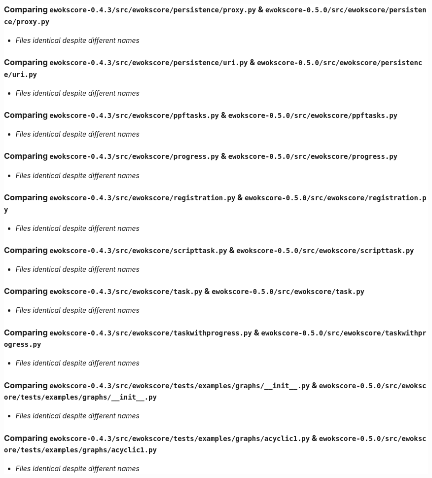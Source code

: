 ### Comparing `ewokscore-0.4.3/src/ewokscore/persistence/proxy.py` & `ewokscore-0.5.0/src/ewokscore/persistence/proxy.py`

 * *Files identical despite different names*

### Comparing `ewokscore-0.4.3/src/ewokscore/persistence/uri.py` & `ewokscore-0.5.0/src/ewokscore/persistence/uri.py`

 * *Files identical despite different names*

### Comparing `ewokscore-0.4.3/src/ewokscore/ppftasks.py` & `ewokscore-0.5.0/src/ewokscore/ppftasks.py`

 * *Files identical despite different names*

### Comparing `ewokscore-0.4.3/src/ewokscore/progress.py` & `ewokscore-0.5.0/src/ewokscore/progress.py`

 * *Files identical despite different names*

### Comparing `ewokscore-0.4.3/src/ewokscore/registration.py` & `ewokscore-0.5.0/src/ewokscore/registration.py`

 * *Files identical despite different names*

### Comparing `ewokscore-0.4.3/src/ewokscore/scripttask.py` & `ewokscore-0.5.0/src/ewokscore/scripttask.py`

 * *Files identical despite different names*

### Comparing `ewokscore-0.4.3/src/ewokscore/task.py` & `ewokscore-0.5.0/src/ewokscore/task.py`

 * *Files identical despite different names*

### Comparing `ewokscore-0.4.3/src/ewokscore/taskwithprogress.py` & `ewokscore-0.5.0/src/ewokscore/taskwithprogress.py`

 * *Files identical despite different names*

### Comparing `ewokscore-0.4.3/src/ewokscore/tests/examples/graphs/__init__.py` & `ewokscore-0.5.0/src/ewokscore/tests/examples/graphs/__init__.py`

 * *Files identical despite different names*

### Comparing `ewokscore-0.4.3/src/ewokscore/tests/examples/graphs/acyclic1.py` & `ewokscore-0.5.0/src/ewokscore/tests/examples/graphs/acyclic1.py`

 * *Files identical despite different names*
